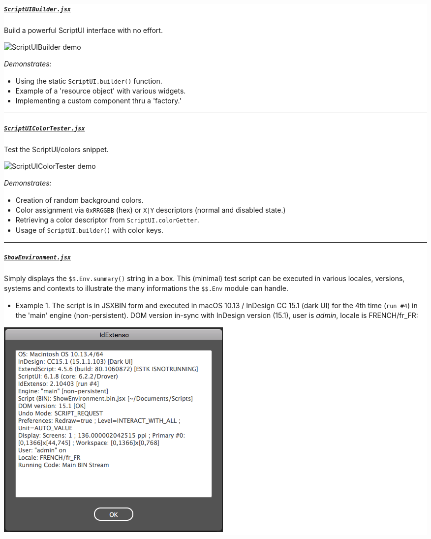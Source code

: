 
##### [`ScriptUIBuilder.jsx`](ScriptUIBuilder.jsx)

Build a powerful ScriptUI interface with no effort.

![ScriptUIBuilder demo](ScriptUIBuilder.png)

_Demonstrates:_
   
* Using the static `ScriptUI.builder()` function.
* Example of a 'resource object' with various widgets.
* Implementing a custom component thru a 'factory.'

---

##### [`ScriptUIColorTester.jsx`](ScriptUIColorTester.jsx)

Test the ScriptUI/colors snippet.

![ScriptUIColorTester demo](ScriptUIColorTester.gif)

_Demonstrates:_
   
* Creation of random background colors.
* Color assignment via `0xRRGGBB` (hex) or `X|Y` descriptors (normal and disabled state.)
* Retrieving a color descriptor from `ScriptUI.colorGetter`.
* Usage of `ScriptUI.builder()` with color keys.

---

##### [`ShowEnvironment.jsx`](ShowEnvironment.jsx)

Simply displays the `$$.Env.summary()` string in a box. This (minimal) test script can be executed in various locales, versions, systems and contexts to illustrate the many informations the `$$.Env` module can handle.

* Example 1. The script is in JSXBIN form and executed in macOS 10.13 / InDesign CC 15.1 (dark UI) for the 4th time (`run #4`) in the 'main' engine (non-persistent). DOM version in-sync with InDesign version (15.1), user is _admin_, locale is FRENCH/fr_FR:

![MacOS screenshot](ShowEnv-Mac.png)
